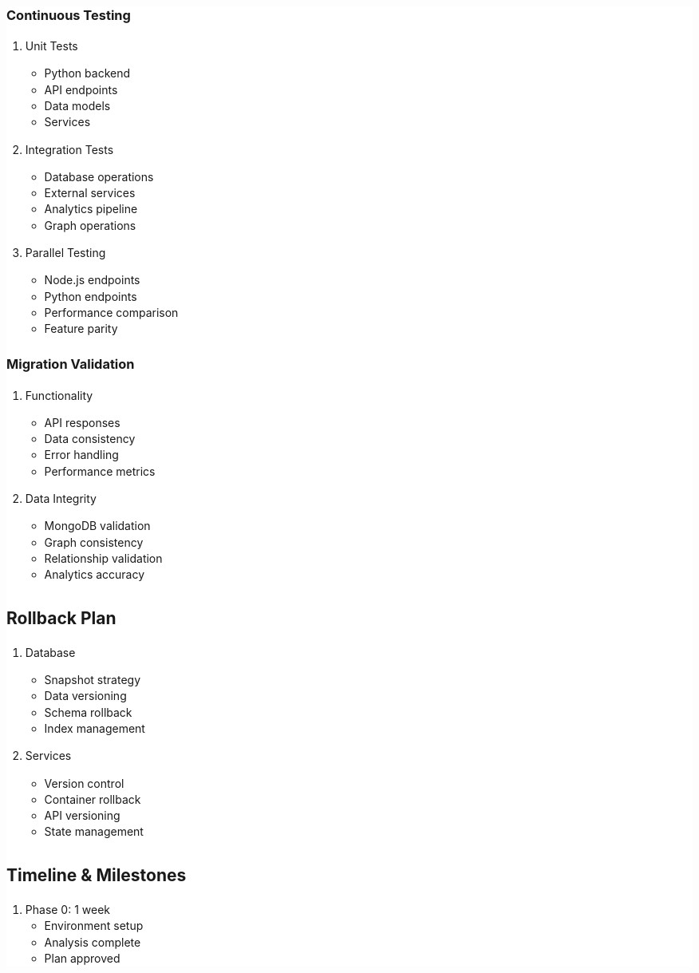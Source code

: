 ### Continuous Testing
1. Unit Tests
   - Python backend
   - API endpoints
   - Data models
   - Services

2. Integration Tests
   - Database operations
   - External services
   - Analytics pipeline
   - Graph operations

3. Parallel Testing
   - Node.js endpoints
   - Python endpoints
   - Performance comparison
   - Feature parity

### Migration Validation
1. Functionality
   - API responses
   - Data consistency
   - Error handling
   - Performance metrics

2. Data Integrity
   - MongoDB validation
   - Graph consistency
   - Relationship validation
   - Analytics accuracy

## Rollback Plan
1. Database
   - Snapshot strategy
   - Data versioning
   - Schema rollback
   - Index management

2. Services
   - Version control
   - Container rollback
   - API versioning
   - State management

## Timeline & Milestones
1. Phase 0: 1 week
   - Environment setup
   - Analysis complete
   - Plan approved
